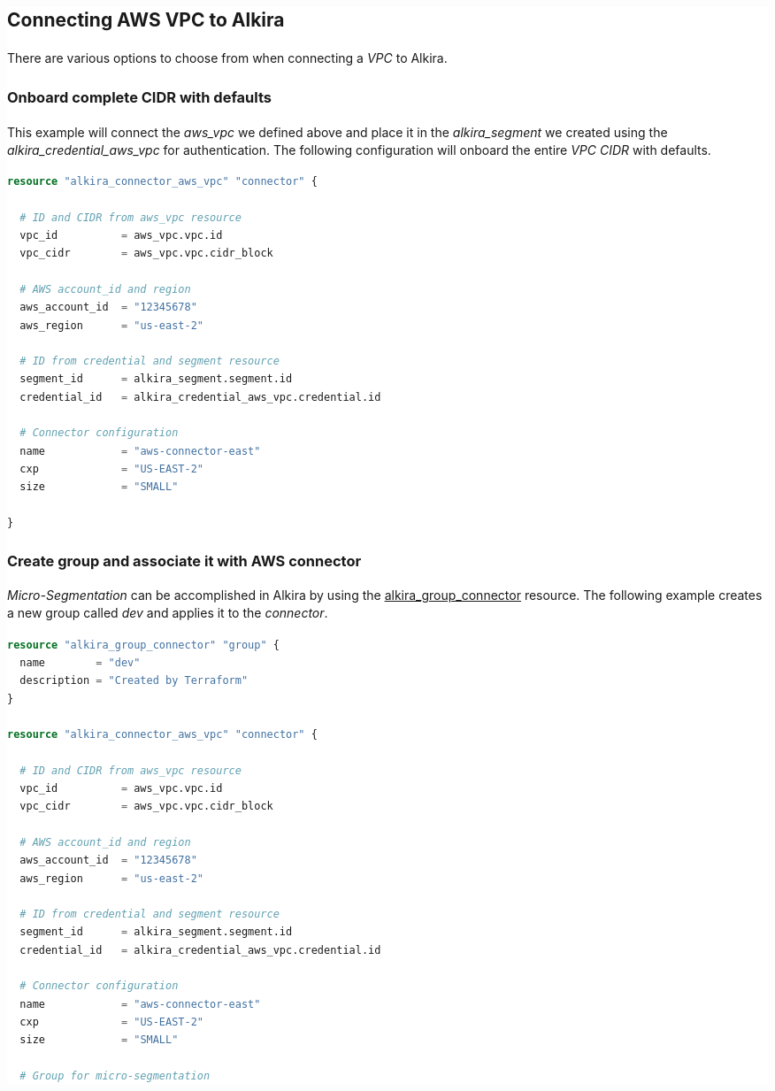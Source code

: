 ## Connecting AWS VPC to Alkira
There are various options to choose from when connecting a _VPC_ to Alkira.

### Onboard complete CIDR with defaults
This example will connect the _aws_vpc_ we defined above and place it in the _alkira_segment_ we created using the _alkira_credential_aws_vpc_ for authentication. The following configuration will onboard the entire _VPC CIDR_ with defaults.


```terraform
resource "alkira_connector_aws_vpc" "connector" {

  # ID and CIDR from aws_vpc resource
  vpc_id          = aws_vpc.vpc.id
  vpc_cidr        = aws_vpc.vpc.cidr_block

  # AWS account_id and region
  aws_account_id  = "12345678"
  aws_region      = "us-east-2"

  # ID from credential and segment resource
  segment_id      = alkira_segment.segment.id
  credential_id   = alkira_credential_aws_vpc.credential.id

  # Connector configuration
  name            = "aws-connector-east"
  cxp             = "US-EAST-2"
  size            = "SMALL"

}
```

### Create group and associate it with AWS connector
_Micro-Segmentation_ can be accomplished in Alkira by using the [alkira_group_connector](https://registry.terraform.io/providers/alkiranet/alkira/latest/docs/resources/group_connector) resource. The following example creates a new group called _dev_ and applies it to the _connector_.


```terraform
resource "alkira_group_connector" "group" {
  name        = "dev"
  description = "Created by Terraform"
}

resource "alkira_connector_aws_vpc" "connector" {

  # ID and CIDR from aws_vpc resource
  vpc_id          = aws_vpc.vpc.id
  vpc_cidr        = aws_vpc.vpc.cidr_block

  # AWS account_id and region
  aws_account_id  = "12345678"
  aws_region      = "us-east-2"

  # ID from credential and segment resource
  segment_id      = alkira_segment.segment.id
  credential_id   = alkira_credential_aws_vpc.credential.id

  # Connector configuration
  name            = "aws-connector-east"
  cxp             = "US-EAST-2"
  size            = "SMALL"

  # Group for micro-segmentation
```